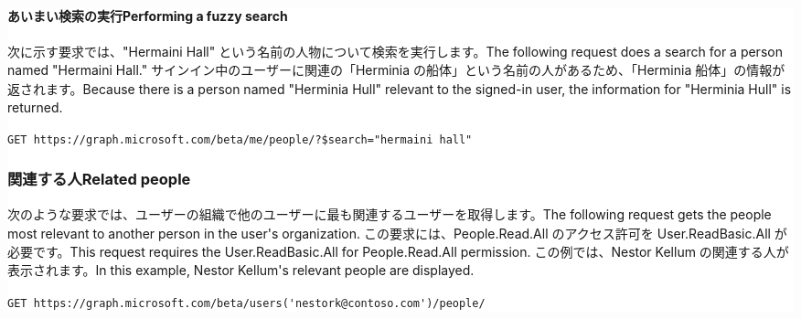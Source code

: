 #### <a name="performing-a-fuzzy-search"></a><span data-ttu-id="fb76a-202">あいまい検索の実行</span><span class="sxs-lookup"><span data-stu-id="fb76a-202">Performing a fuzzy search</span></span>

<span data-ttu-id="fb76a-203">次に示す要求では、"Hermaini Hall" という名前の人物について検索を実行します。</span><span class="sxs-lookup"><span data-stu-id="fb76a-203">The following request does a search for a person named "Hermaini Hall."</span></span> <span data-ttu-id="fb76a-204">サインイン中のユーザーに関連の「Herminia の船体」という名前の人があるため、「Herminia 船体」の情報が返されます。</span><span class="sxs-lookup"><span data-stu-id="fb76a-204">Because there is a person named "Herminia Hull" relevant to the signed-in user, the information for "Herminia Hull" is returned.</span></span>

```http
GET https://graph.microsoft.com/beta/me/people/?$search="hermaini hall"
```

### <a name="related-people"></a><span data-ttu-id="fb76a-205">関連する人</span><span class="sxs-lookup"><span data-stu-id="fb76a-205">Related people</span></span>

<span data-ttu-id="fb76a-206">次のような要求では、ユーザーの組織で他のユーザーに最も関連するユーザーを取得します。</span><span class="sxs-lookup"><span data-stu-id="fb76a-206">The following request gets the people most relevant to another person in the user's organization.</span></span> <span data-ttu-id="fb76a-207">この要求には、People.Read.All のアクセス許可を User.ReadBasic.All が必要です。</span><span class="sxs-lookup"><span data-stu-id="fb76a-207">This request requires the User.ReadBasic.All for People.Read.All permission.</span></span> <span data-ttu-id="fb76a-208">この例では、Nestor Kellum の関連する人が表示されます。</span><span class="sxs-lookup"><span data-stu-id="fb76a-208">In this example, Nestor Kellum's relevant people are displayed.</span></span>

```http
GET https://graph.microsoft.com/beta/users('nestork@contoso.com')/people/
```



